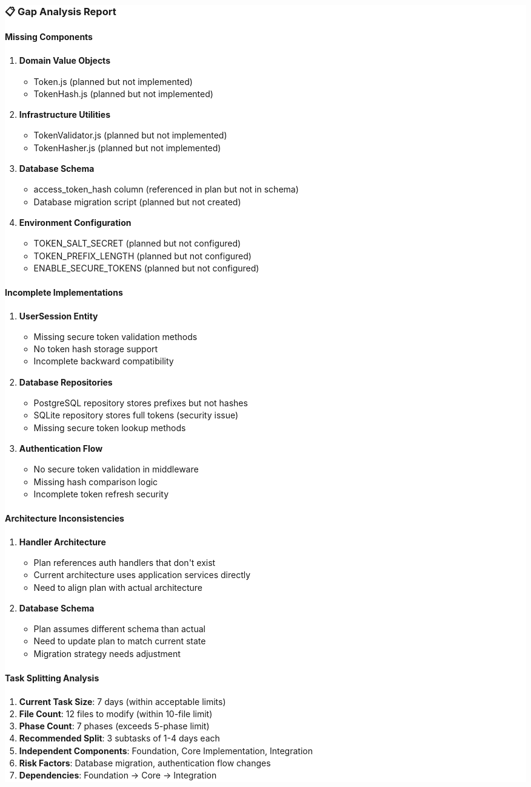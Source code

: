 ### 📋 Gap Analysis Report

#### Missing Components
1. **Domain Value Objects**
   - Token.js (planned but not implemented)
   - TokenHash.js (planned but not implemented)

2. **Infrastructure Utilities**
   - TokenValidator.js (planned but not implemented)
   - TokenHasher.js (planned but not implemented)

3. **Database Schema**
   - access_token_hash column (referenced in plan but not in schema)
   - Database migration script (planned but not created)

4. **Environment Configuration**
   - TOKEN_SALT_SECRET (planned but not configured)
   - TOKEN_PREFIX_LENGTH (planned but not configured)
   - ENABLE_SECURE_TOKENS (planned but not configured)

#### Incomplete Implementations
1. **UserSession Entity**
   - Missing secure token validation methods
   - No token hash storage support
   - Incomplete backward compatibility

2. **Database Repositories**
   - PostgreSQL repository stores prefixes but not hashes
   - SQLite repository stores full tokens (security issue)
   - Missing secure token lookup methods

3. **Authentication Flow**
   - No secure token validation in middleware
   - Missing hash comparison logic
   - Incomplete token refresh security

#### Architecture Inconsistencies
1. **Handler Architecture**
   - Plan references auth handlers that don't exist
   - Current architecture uses application services directly
   - Need to align plan with actual architecture

2. **Database Schema**
   - Plan assumes different schema than actual
   - Need to update plan to match current state
   - Migration strategy needs adjustment

#### Task Splitting Analysis
1. **Current Task Size**: 7 days (within acceptable limits)
2. **File Count**: 12 files to modify (within 10-file limit)
3. **Phase Count**: 7 phases (exceeds 5-phase limit)
4. **Recommended Split**: 3 subtasks of 1-4 days each
5. **Independent Components**: Foundation, Core Implementation, Integration
6. **Risk Factors**: Database migration, authentication flow changes
7. **Dependencies**: Foundation → Core → Integration
